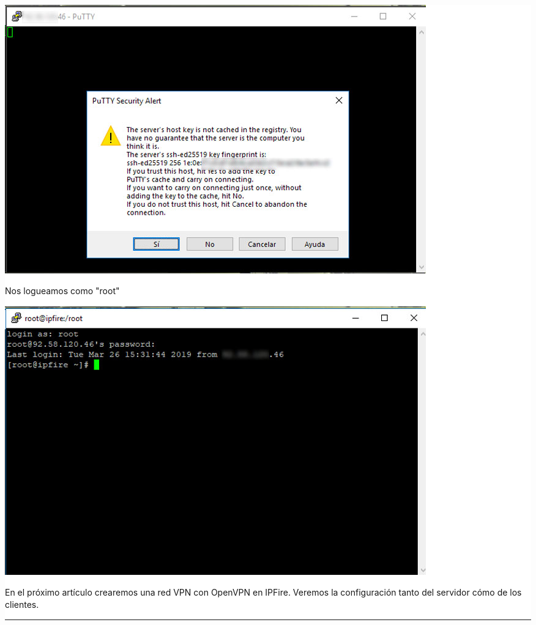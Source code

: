 ![descarga ipfire](img/ipfire011.jpg)

Nos logueamos como "root"

![descarga ipfire](img/ipfire012.jpg)

En el próximo artículo crearemos una red VPN con OpenVPN en IPFire. Veremos la configuración tanto del servidor cómo de los clientes.

---